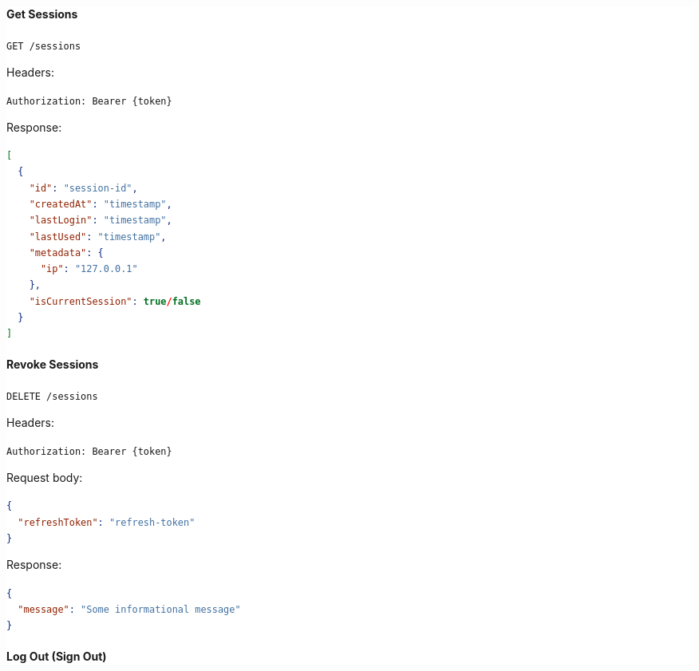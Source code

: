 #### Get Sessions

```text
GET /sessions
```

Headers:

```text
Authorization: Bearer {token}
```

Response:

```json
[
  {
    "id": "session-id",
    "createdAt": "timestamp",
    "lastLogin": "timestamp",
    "lastUsed": "timestamp",
    "metadata": {
      "ip": "127.0.0.1"
    },
    "isCurrentSession": true/false
  }
]
```

#### Revoke Sessions

```text
DELETE /sessions
```

Headers:

```text
Authorization: Bearer {token}
```

Request body:

```json
{
  "refreshToken": "refresh-token"
}
```

Response:

```json
{
  "message": "Some informational message"
}
```

#### Log Out (Sign Out)
